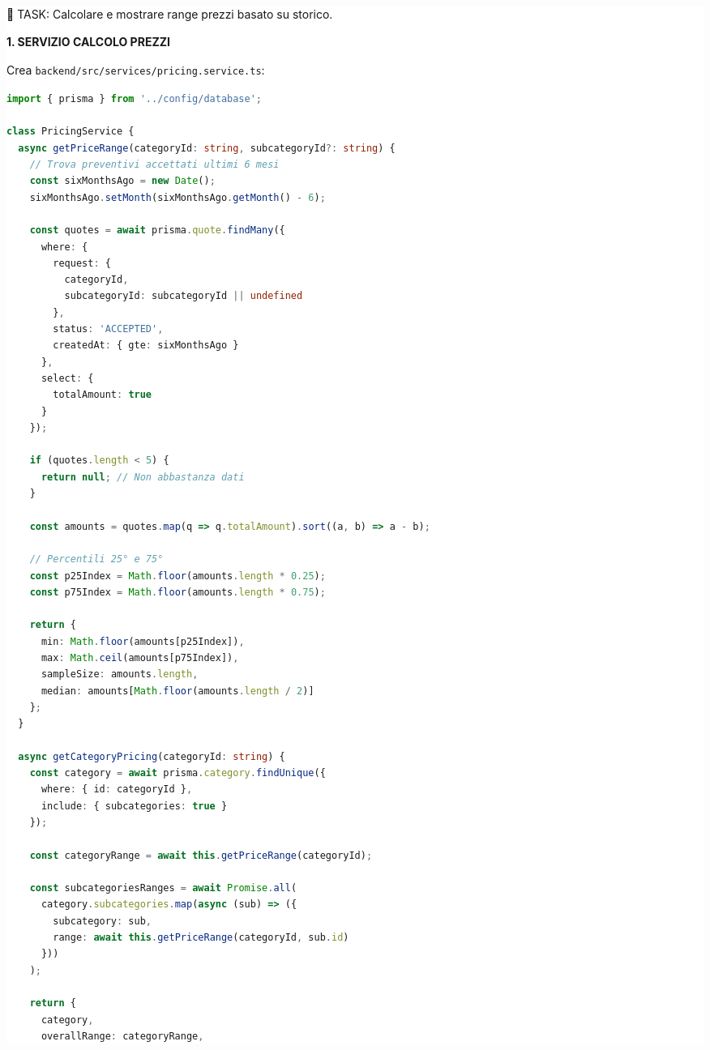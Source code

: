 🎯 TASK: Calcolare e mostrare range prezzi basato su storico.

**1. SERVIZIO CALCOLO PREZZI**

Crea `backend/src/services/pricing.service.ts`:

```typescript
import { prisma } from '../config/database';

class PricingService {
  async getPriceRange(categoryId: string, subcategoryId?: string) {
    // Trova preventivi accettati ultimi 6 mesi
    const sixMonthsAgo = new Date();
    sixMonthsAgo.setMonth(sixMonthsAgo.getMonth() - 6);

    const quotes = await prisma.quote.findMany({
      where: {
        request: {
          categoryId,
          subcategoryId: subcategoryId || undefined
        },
        status: 'ACCEPTED',
        createdAt: { gte: sixMonthsAgo }
      },
      select: {
        totalAmount: true
      }
    });

    if (quotes.length < 5) {
      return null; // Non abbastanza dati
    }

    const amounts = quotes.map(q => q.totalAmount).sort((a, b) => a - b);
    
    // Percentili 25° e 75°
    const p25Index = Math.floor(amounts.length * 0.25);
    const p75Index = Math.floor(amounts.length * 0.75);
    
    return {
      min: Math.floor(amounts[p25Index]),
      max: Math.ceil(amounts[p75Index]),
      sampleSize: amounts.length,
      median: amounts[Math.floor(amounts.length / 2)]
    };
  }

  async getCategoryPricing(categoryId: string) {
    const category = await prisma.category.findUnique({
      where: { id: categoryId },
      include: { subcategories: true }
    });

    const categoryRange = await this.getPriceRange(categoryId);
    
    const subcategoriesRanges = await Promise.all(
      category.subcategories.map(async (sub) => ({
        subcategory: sub,
        range: await this.getPriceRange(categoryId, sub.id)
      }))
    );

    return {
      category,
      overallRange: categoryRange,
```